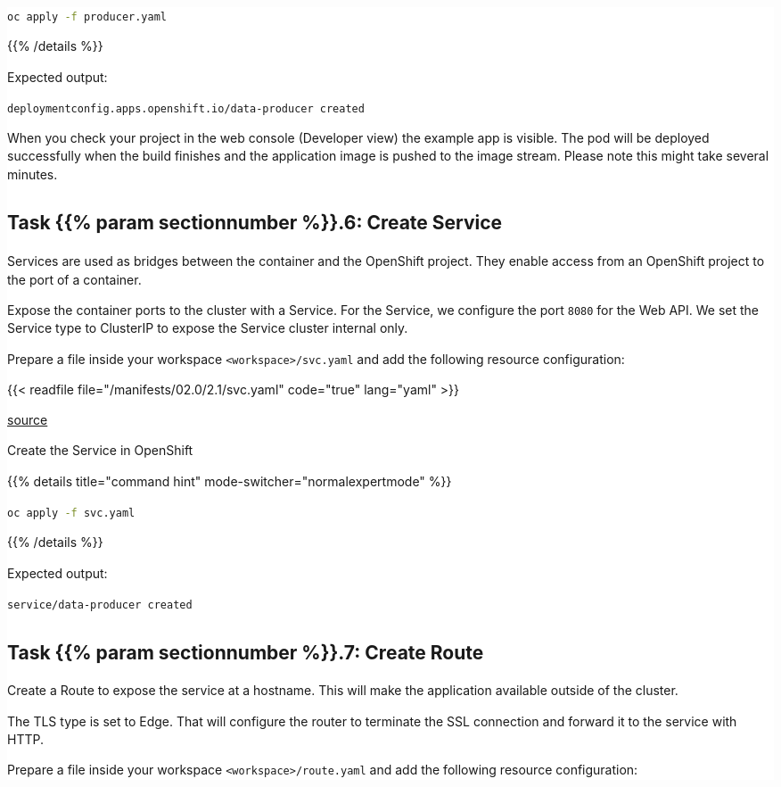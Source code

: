 ```BASH
oc apply -f producer.yaml
```

{{% /details %}}

Expected output:

```
deploymentconfig.apps.openshift.io/data-producer created
```

When you check your project in the web console (Developer view) the example app is visible.
The pod will be deployed successfully when the build finishes and the application image is pushed to the image stream. Please note this might take several minutes.


## Task {{% param sectionnumber %}}.6: Create Service

Services are used as bridges between the container and the OpenShift project. They enable access from an OpenShift project to the port of a container.

Expose the container ports to the cluster with a Service. For the Service, we configure the port `8080` for the Web API. We set the Service type to ClusterIP to expose the Service cluster internal only.

Prepare a file inside your workspace `<workspace>/svc.yaml` and add the following resource configuration:

{{< readfile file="/manifests/02.0/2.1/svc.yaml" code="true" lang="yaml" >}}

[source](https://raw.githubusercontent.com/puzzle/amm-techlab/main/manifests/02.0/2.1/svc.yaml)

Create the Service in OpenShift

{{% details title="command hint" mode-switcher="normalexpertmode" %}}

```BASH
oc apply -f svc.yaml
```

{{% /details %}}

Expected output:

```
service/data-producer created
```


## Task {{% param sectionnumber %}}.7: Create Route

Create a Route to expose the service at a hostname. This will make the application available outside of the cluster.

The TLS type is set to Edge. That will configure the router to terminate the SSL connection and forward it to the service with HTTP.

Prepare a file inside your workspace `<workspace>/route.yaml` and add the following resource configuration:
